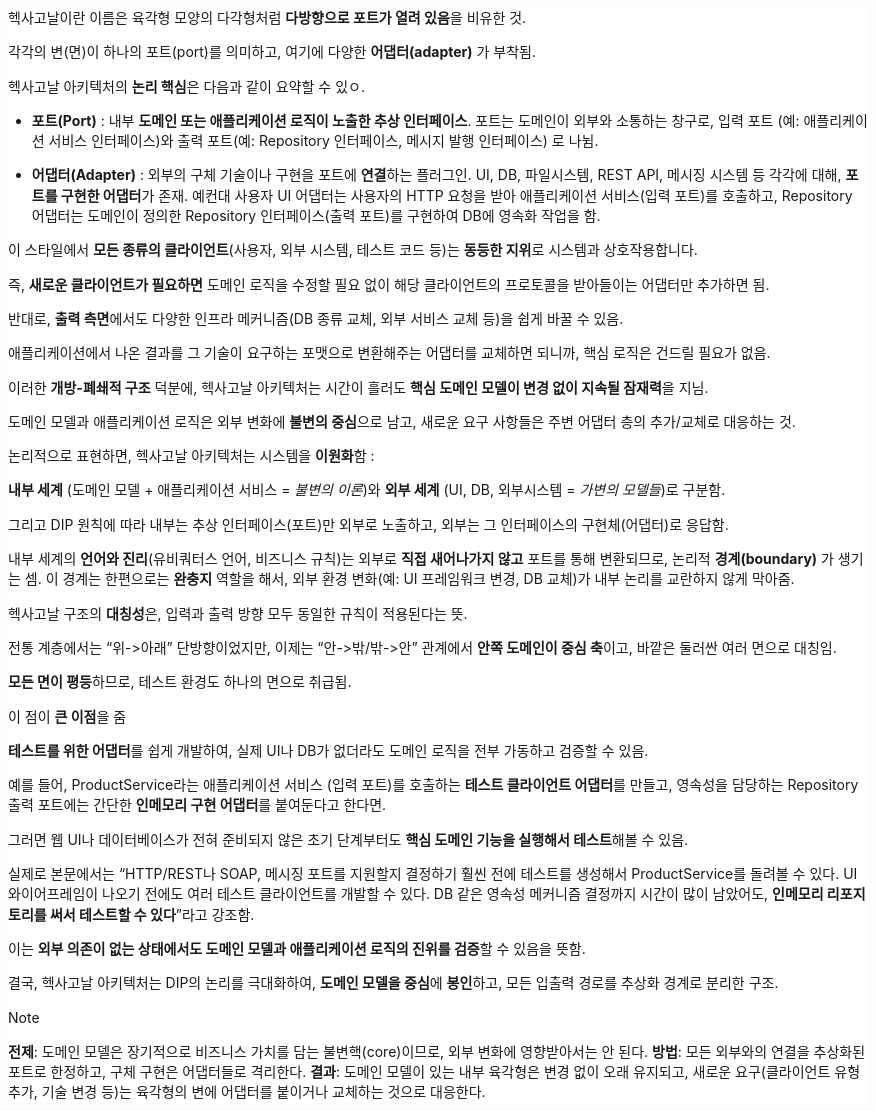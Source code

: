 헥사고날이란 이름은 육각형 모양의 다각형처럼 **다방향으로 포트가 열려 있음**을 비유한 것. 

각각의 변(면)이 하나의 포트(port)를 의미하고, 여기에 다양한 **어댑터(adapter)** 가 부착됨. 

헥사고날 아키텍처의 **논리 핵심**은 다음과 같이 요약할 수 있ㅇ.

- **포트(Port)** : 내부 **도메인 또는 애플리케이션 로직이 노출한 추상 인터페이스**. 
  포트는 도메인이 외부와 소통하는 창구로, 입력 포트 (예: 애플리케이션 서비스 인터페이스)와 출력 포트(예: Repository 인터페이스, 메시지 발행 인터페이스) 로 나뉨.
    
- **어댑터(Adapter)** : 외부의 구체 기술이나 구현을 포트에 **연결**하는 플러그인. 
  UI, DB, 파일시스템, REST API, 메시징 시스템 등 각각에 대해, **포트를 구현한 어댑터**가 존재. 
  예컨대 사용자 UI 어댑터는 사용자의 HTTP 요청을 받아 애플리케이션 서비스(입력 포트)를 호출하고, Repository 어댑터는 도메인이 정의한 Repository 인터페이스(출력 포트)를 구현하여 DB에 영속화 작업을 함.

이 스타일에서 **모든 종류의 클라이언트**(사용자, 외부 시스템, 테스트 코드 등)는 **동등한 지위**로 시스템과 상호작용합니다. 

즉, **새로운 클라이언트가 필요하면** 도메인 로직을 수정할 필요 없이 해당 클라이언트의 프로토콜을 받아들이는 어댑터만 추가하면 됨. 

반대로, **출력 측면**에서도 다양한 인프라 메커니즘(DB 종류 교체, 외부 서비스 교체 등)을 쉽게 바꿀 수 있음. 

애플리케이션에서 나온 결과를 그 기술이 요구하는 포맷으로 변환해주는 어댑터를 교체하면 되니까, 핵심 로직은 건드릴 필요가 없음. 

이러한 **개방-폐쇄적 구조** 덕분에, 헥사고날 아키텍처는 시간이 흘러도 **핵심 도메인 모델이 변경 없이 지속될 잠재력**을 지님. 

도메인 모델과 애플리케이션 로직은 외부 변화에 **불변의 중심**으로 남고, 새로운 요구 사항들은 주변 어댑터 층의 추가/교체로 대응하는 것.

논리적으로 표현하면, 헥사고날 아키텍처는 시스템을 **이원화**함 : 

**내부 세계** (도메인 모델 + 애플리케이션 서비스 = _불변의 이론_)와 **외부 세계** (UI, DB, 외부시스템 = _가변의 모델들_)로 구분함. 

그리고 DIP 원칙에 따라 내부는 추상 인터페이스(포트)만 외부로 노출하고, 외부는 그 인터페이스의 구현체(어댑터)로 응답함. 

내부 세계의 **언어와 진리**(유비쿼터스 언어, 비즈니스 규칙)는 외부로 **직접 새어나가지 않고** 포트를 통해 변환되므로, 논리적 **경계(boundary)** 가 생기는 셈. 
이 경계는 한편으로는 **완충지** 역할을 해서, 외부 환경 변화(예: UI 프레임워크 변경, DB 교체)가 내부 논리를 교란하지 않게 막아줌.

헥사고날 구조의 **대칭성**은, 입력과 출력 방향 모두 동일한 규칙이 적용된다는 뜻. 

전통 계층에서는 “위->아래” 단방향이었지만, 이제는 “안->밖/밖->안” 관계에서 **안쪽 도메인이 중심 축**이고, 바깥은 둘러싼 여러 면으로 대칭임. 

**모든 면이 평등**하므로, 테스트 환경도 하나의 면으로 취급됨. 

이 점이 **큰 이점**을 줌

**테스트를 위한 어댑터**를 쉽게 개발하여, 실제 UI나 DB가 없더라도 도메인 로직을 전부 가동하고 검증할 수 있음.

예를 들어, ProductService라는 애플리케이션 서비스 (입력 포트)를 호출하는 **테스트 클라이언트 어댑터**를 만들고, 영속성을 담당하는 Repository 출력 포트에는 간단한 **인메모리 구현 어댑터**를 붙여둔다고 한다면. 

그러면 웹 UI나 데이터베이스가 전혀 준비되지 않은 초기 단계부터도 **핵심 도메인 기능을 실행해서 테스트**해볼 수 있음. 

실제로 본문에서는 “HTTP/REST나 SOAP, 메시징 포트를 지원할지 결정하기 훨씬 전에 테스트를 생성해서 ProductService를 돌려볼 수 있다. UI 와이어프레임이 나오기 전에도 여러 테스트 클라이언트를 개발할 수 있다. DB 같은 영속성 메커니즘 결정까지 시간이 많이 남았어도, **인메모리 리포지토리를 써서 테스트할 수 있다**”라고 강조함. 

이는 **외부 의존이 없는 상태에서도 도메인 모델과 애플리케이션 로직의 진위를 검증**할 수 있음을 뜻함. 

결국, 헥사고날 아키텍처는 DIP의 논리를 극대화하여, **도메인 모델을 중심**에 **봉인**하고, 모든 입출력 경로를 추상화 경계로 분리한 구조. 

>[!Note]
>**전제**: 도메인 모델은 장기적으로 비즈니스 가치를 담는 불변핵(core)이므로, 외부 변화에 영향받아서는 안 된다. 
>**방법**: 모든 외부와의 연결을 추상화된 포트로 한정하고, 구체 구현은 어댑터들로 격리한다. 
>**결과**: 도메인 모델이 있는 내부 육각형은 변경 없이 오래 유지되고, 새로운 요구(클라이언트 유형 추가, 기술 변경 등)는 육각형의 변에 어댑터를 붙이거나 교체하는 것으로 대응한다. 
